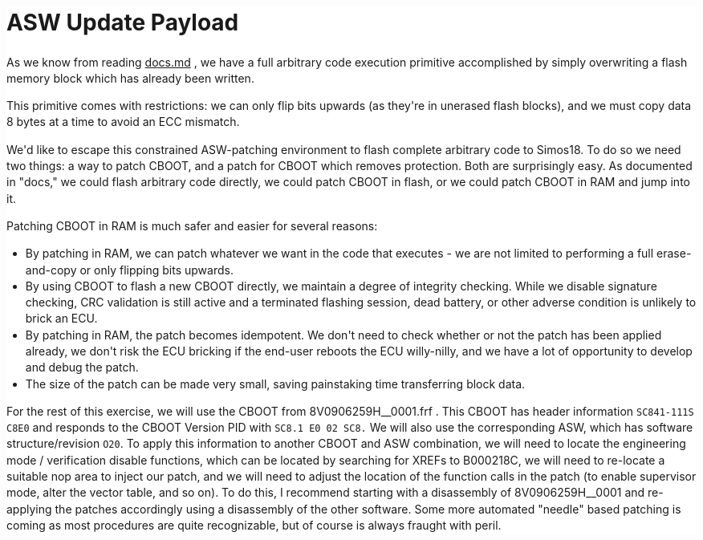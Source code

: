 # ASW Update Payload

As we know from reading [docs.md](docs.md) , we have a full arbitrary code execution primitive accomplished by simply
overwriting a flash memory block which has already been written.

This primitive comes with restrictions: we can only flip bits upwards (as they're in unerased flash blocks), and we must
copy data 8 bytes at a time to avoid an ECC mismatch.

We'd like to escape this constrained ASW-patching environment to flash complete arbitrary code to Simos18. To do so we
need two things: a way to patch CBOOT, and a patch for CBOOT which removes protection. Both are surprisingly easy. As
documented in "docs," we could flash arbitrary code directly, we could patch CBOOT in flash, or we could patch CBOOT in
RAM and jump into it.

Patching CBOOT in RAM is much safer and easier for several reasons:

* By patching in RAM, we can patch whatever we want in the code that executes - we are not limited to performing a full
  erase-and-copy or only flipping bits upwards.
* By using CBOOT to flash a new CBOOT directly, we maintain a degree of integrity checking. While we disable signature
  checking, CRC validation is still active and a terminated flashing session, dead battery, or other adverse condition
  is unlikely to brick an ECU.
* By patching in RAM, the patch becomes idempotent. We don't need to check whether or not the patch has been applied
  already, we don't risk the ECU bricking if the end-user reboots the ECU willy-nilly, and we have a lot of opportunity
  to develop and debug the patch.
* The size of the patch can be made very small, saving painstaking time transferring block data.

For the rest of this exercise, we will use the CBOOT from 8V0906259H__0001.frf . This CBOOT has header information
`SC841-111SC8E0` and responds to the CBOOT Version PID with `SC8.1 E0 02 SC8.` We will also use the corresponding ASW,
which has software structure/revision `O20`. To apply this information to another CBOOT and ASW combination, we will
need to locate the engineering mode / verification disable functions, which can be located by searching for XREFs to
B000218C, we will need to re-locate a suitable nop area to inject our patch, and we will need to adjust the location of
the function calls in the patch (to enable supervisor mode, alter the vector table, and so on). To do this, I recommend
starting with a disassembly of 8V0906259H__0001 and re-applying the patches accordingly using a disassembly of the other
software. Some more automated "needle" based patching is coming as most procedures are quite recognizable, but of course
is always fraught with peril.
